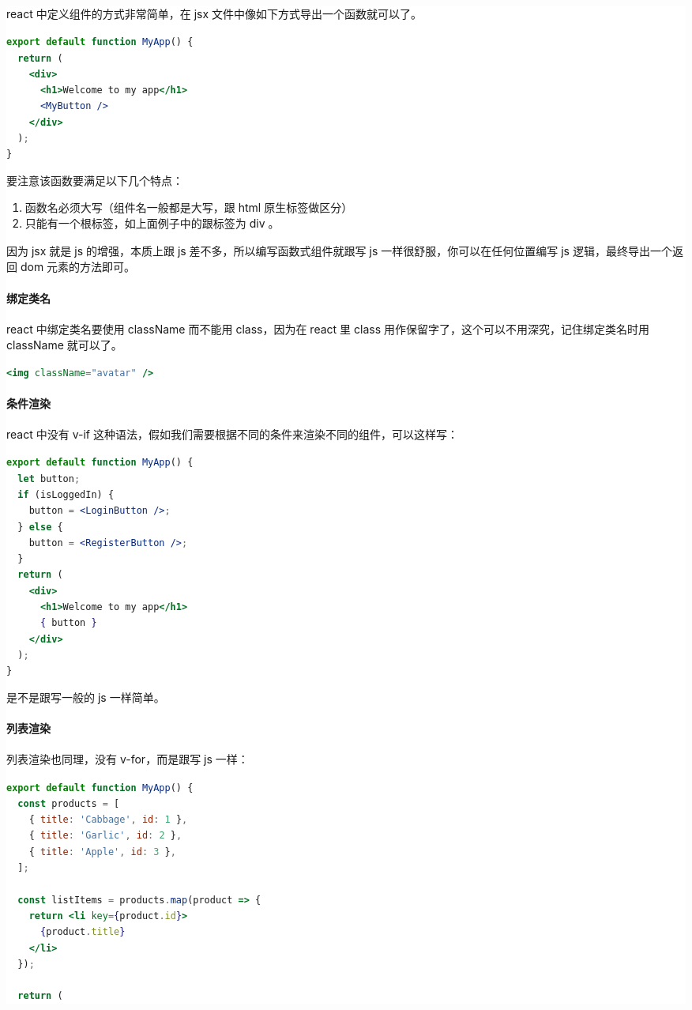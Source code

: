 react 中定义组件的方式非常简单，在 jsx 文件中像如下方式导出一个函数就可以了。

```jsx
export default function MyApp() {
  return (
    <div>
      <h1>Welcome to my app</h1>
      <MyButton />
    </div>
  );
}
```

要注意该函数要满足以下几个特点：

1. 函数名必须大写（组件名一般都是大写，跟 html 原生标签做区分）
2. 只能有一个根标签，如上面例子中的跟标签为 div 。

因为 jsx 就是 js 的增强，本质上跟 js 差不多，所以编写函数式组件就跟写 js 一样很舒服，你可以在任何位置编写 js 逻辑，最终导出一个返回 dom 元素的方法即可。

#### 绑定类名

react 中绑定类名要使用 className 而不能用 class，因为在 react 里 class 用作保留字了，这个可以不用深究，记住绑定类名时用 className 就可以了。

```jsx
<img className="avatar" />
```

#### 条件渲染

react 中没有 v-if 这种语法，假如我们需要根据不同的条件来渲染不同的组件，可以这样写：

```jsx
export default function MyApp() {
  let button;
  if (isLoggedIn) {
    button = <LoginButton />;
  } else {
    button = <RegisterButton />;
  }
  return (
    <div>
      <h1>Welcome to my app</h1>
      { button }
    </div>
  );
}
```

是不是跟写一般的 js 一样简单。

#### 列表渲染

列表渲染也同理，没有 v-for，而是跟写 js 一样：

```jsx
export default function MyApp() {
  const products = [
    { title: 'Cabbage', id: 1 },
    { title: 'Garlic', id: 2 },
    { title: 'Apple', id: 3 },
  ];

  const listItems = products.map(product => {
    return <li key={product.id}>
      {product.title}
    </li>
  });

  return (
```